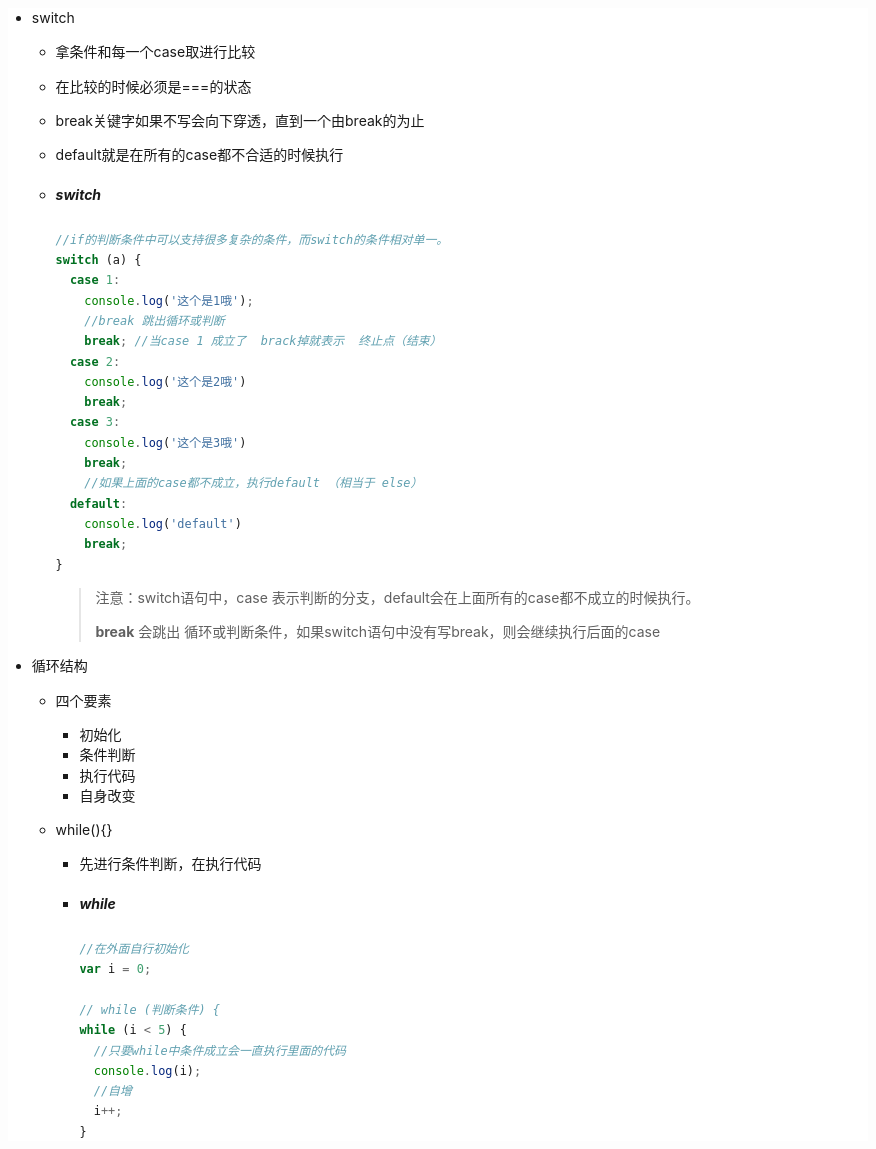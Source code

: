   - switch

    - 拿条件和每一个case取进行比较

    - 在比较的时候必须是===的状态

    - break关键字如果不写会向下穿透，直到一个由break的为止

    - default就是在所有的case都不合适的时候执行

    - ##### switch

      ```js
      //if的判断条件中可以支持很多复杂的条件，而switch的条件相对单一。
      switch (a) {
        case 1:
          console.log('这个是1哦');
          //break 跳出循环或判断
          break; //当case 1 成立了  brack掉就表示  终止点（结束）
        case 2:
          console.log('这个是2哦')
          break;
        case 3:
          console.log('这个是3哦')
          break;
          //如果上面的case都不成立，执行default （相当于 else）
        default:
          console.log('default')
          break;
      }
      ```

      > 注意：switch语句中，case 表示判断的分支，default会在上面所有的case都不成立的时候执行。
      >
      > **break** 会跳出 循环或判断条件，如果switch语句中没有写break，则会继续执行后面的case

  - 循环结构

    - 四个要素

      - 初始化
      - 条件判断
      - 执行代码
      - 自身改变

    - while(){}

      - 先进行条件判断，在执行代码

      - ##### while

        ```js
        //在外面自行初始化
        var i = 0;
        
        // while (判断条件) {
        while (i < 5) {
          //只要while中条件成立会一直执行里面的代码
          console.log(i);
          //自增
          i++;
        }
        ```
